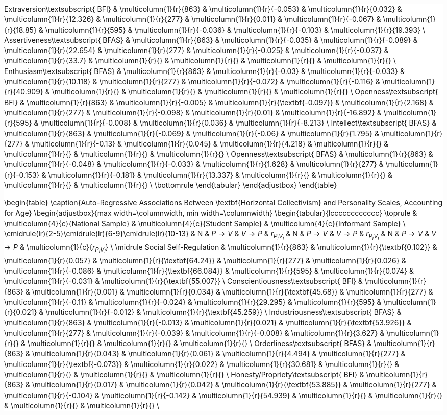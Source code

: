 Extraversion\textsubscript{ BFI}  & \multicolumn{1}{r}{863} & \multicolumn{1}{r}{-0.053} & \multicolumn{1}{r}{0.032} & \multicolumn{1}{r}{12.326} & \multicolumn{1}{r}{277} & \multicolumn{1}{r}{0.011} & \multicolumn{1}{r}{-0.067} & \multicolumn{1}{r}{18.85} & \multicolumn{1}{r}{595} & \multicolumn{1}{r}{-0.036} & \multicolumn{1}{r}{-0.103} & \multicolumn{1}{r}{19.393} \\
Assertiveness\textsubscript{ BFAS}  & \multicolumn{1}{r}{863} & \multicolumn{1}{r}{-0.035} & \multicolumn{1}{r}{-0.089} & \multicolumn{1}{r}{22.654} & \multicolumn{1}{r}{277} & \multicolumn{1}{r}{-0.025} & \multicolumn{1}{r}{-0.037} & \multicolumn{1}{r}{33.7} & \multicolumn{1}{r}{} & \multicolumn{1}{r}{} & \multicolumn{1}{r}{} & \multicolumn{1}{r}{} \\
Enthusiasm\textsubscript{ BFAS}  & \multicolumn{1}{r}{863} & \multicolumn{1}{r}{-0.03} & \multicolumn{1}{r}{-0.033} & \multicolumn{1}{r}{10.118} & \multicolumn{1}{r}{277} & \multicolumn{1}{r}{-0.072} & \multicolumn{1}{r}{-0.116} & \multicolumn{1}{r}{40.909} & \multicolumn{1}{r}{} & \multicolumn{1}{r}{} & \multicolumn{1}{r}{} & \multicolumn{1}{r}{} \\
Openness\textsubscript{ BFI}  & \multicolumn{1}{r}{863} & \multicolumn{1}{r}{-0.005} & \multicolumn{1}{r}{\textbf{-0.097}} & \multicolumn{1}{r}{2.168} & \multicolumn{1}{r}{277} & \multicolumn{1}{r}{-0.098} & \multicolumn{1}{r}{0.01} & \multicolumn{1}{r}{-16.892} & \multicolumn{1}{r}{595} & \multicolumn{1}{r}{-0.008} & \multicolumn{1}{r}{0.036} & \multicolumn{1}{r}{-8.213} \\
Intellect\textsubscript{ BFAS}  & \multicolumn{1}{r}{863} & \multicolumn{1}{r}{-0.069} & \multicolumn{1}{r}{-0.06} & \multicolumn{1}{r}{1.795} & \multicolumn{1}{r}{277} & \multicolumn{1}{r}{-0.13} & \multicolumn{1}{r}{0.045} & \multicolumn{1}{r}{4.218} & \multicolumn{1}{r}{} & \multicolumn{1}{r}{} & \multicolumn{1}{r}{} & \multicolumn{1}{r}{} \\
Openness\textsubscript{ BFAS}  & \multicolumn{1}{r}{863} & \multicolumn{1}{r}{-0.048} & \multicolumn{1}{r}{-0.033} & \multicolumn{1}{r}{1.628} & \multicolumn{1}{r}{277} & \multicolumn{1}{r}{-0.153} & \multicolumn{1}{r}{-0.181} & \multicolumn{1}{r}{13.337} & \multicolumn{1}{r}{} & \multicolumn{1}{r}{} & \multicolumn{1}{r}{} & \multicolumn{1}{r}{} \\
\bottomrule 
\end{tabular}
\end{adjustbox}
\end{table}

\begin{table}
\caption{Auto-Regressive Associations Between \textbf{Horizontal Collectivism} and Personality Scales, Accounting for Age}
\begin{adjustbox}{max width=\columnwidth, min width=\columnwidth}
\begin{tabular}{lcccccccccccc}
\toprule
 & \multicolumn{4}{c}{National Sample} & \multicolumn{4}{c}{Student Sample} & \multicolumn{4}{c}{Informant Sample} \\ \cmidrule(lr){2-5}\cmidrule(lr){6-9}\cmidrule(lr){10-13}
  & N & $P\rightarrow V$ & $V\rightarrow P$ & $r_{P_{i}V_{i}}$ & N & $P\rightarrow V$ & $V\rightarrow P$ & $r_{P_{i}V_{i}}$ & N & $P\rightarrow V$ & $V\rightarrow P$ & \multicolumn{1}{c}{$r_{P_{i}V_{i}}$} \\ 
\midrule
Social Self-Regulation  & \multicolumn{1}{r}{863} & \multicolumn{1}{r}{\textbf{0.102}} & \multicolumn{1}{r}{0.057} & \multicolumn{1}{r}{\textbf{64.24}} & \multicolumn{1}{r}{277} & \multicolumn{1}{r}{0.026} & \multicolumn{1}{r}{-0.086} & \multicolumn{1}{r}{\textbf{66.084}} & \multicolumn{1}{r}{595} & \multicolumn{1}{r}{0.074} & \multicolumn{1}{r}{-0.031} & \multicolumn{1}{r}{\textbf{55.007}} \\
Conscientiousness\textsubscript{ BFI}  & \multicolumn{1}{r}{863} & \multicolumn{1}{r}{0.001} & \multicolumn{1}{r}{0.034} & \multicolumn{1}{r}{\textbf{45.68}} & \multicolumn{1}{r}{277} & \multicolumn{1}{r}{-0.11} & \multicolumn{1}{r}{-0.024} & \multicolumn{1}{r}{29.295} & \multicolumn{1}{r}{595} & \multicolumn{1}{r}{0.021} & \multicolumn{1}{r}{-0.012} & \multicolumn{1}{r}{\textbf{45.259}} \\
Industriousness\textsubscript{ BFAS}  & \multicolumn{1}{r}{863} & \multicolumn{1}{r}{-0.013} & \multicolumn{1}{r}{0.021} & \multicolumn{1}{r}{\textbf{53.926}} & \multicolumn{1}{r}{277} & \multicolumn{1}{r}{-0.039} & \multicolumn{1}{r}{-0.008} & \multicolumn{1}{r}{3.627} & \multicolumn{1}{r}{} & \multicolumn{1}{r}{} & \multicolumn{1}{r}{} & \multicolumn{1}{r}{} \\
Orderliness\textsubscript{ BFAS}  & \multicolumn{1}{r}{863} & \multicolumn{1}{r}{0.043} & \multicolumn{1}{r}{0.061} & \multicolumn{1}{r}{4.494} & \multicolumn{1}{r}{277} & \multicolumn{1}{r}{\textbf{-0.073}} & \multicolumn{1}{r}{0.022} & \multicolumn{1}{r}{30.681} & \multicolumn{1}{r}{} & \multicolumn{1}{r}{} & \multicolumn{1}{r}{} & \multicolumn{1}{r}{} \\
Honesty/Propriety\textsubscript{ BFI}  & \multicolumn{1}{r}{863} & \multicolumn{1}{r}{0.017} & \multicolumn{1}{r}{0.042} & \multicolumn{1}{r}{\textbf{53.885}} & \multicolumn{1}{r}{277} & \multicolumn{1}{r}{-0.104} & \multicolumn{1}{r}{-0.142} & \multicolumn{1}{r}{54.939} & \multicolumn{1}{r}{} & \multicolumn{1}{r}{} & \multicolumn{1}{r}{} & \multicolumn{1}{r}{} \\